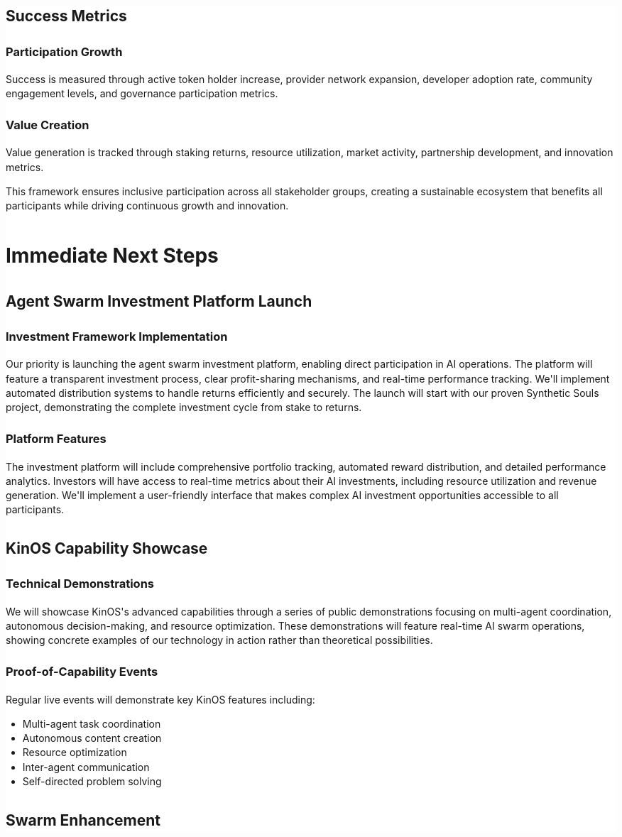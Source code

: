 ## Success Metrics

### Participation Growth
Success is measured through active token holder increase, provider network expansion, developer adoption rate, community engagement levels, and governance participation metrics.

### Value Creation
Value generation is tracked through staking returns, resource utilization, market activity, partnership development, and innovation metrics.

This framework ensures inclusive participation across all stakeholder groups, creating a sustainable ecosystem that benefits all participants while driving continuous growth and innovation.
 
# Immediate Next Steps

## Agent Swarm Investment Platform Launch

### Investment Framework Implementation
Our priority is launching the agent swarm investment platform, enabling direct participation in AI operations. The platform will feature a transparent investment process, clear profit-sharing mechanisms, and real-time performance tracking. We'll implement automated distribution systems to handle returns efficiently and securely. The launch will start with our proven Synthetic Souls project, demonstrating the complete investment cycle from stake to returns.

### Platform Features
The investment platform will include comprehensive portfolio tracking, automated reward distribution, and detailed performance analytics. Investors will have access to real-time metrics about their AI investments, including resource utilization and revenue generation. We'll implement a user-friendly interface that makes complex AI investment opportunities accessible to all participants.

## KinOS Capability Showcase

### Technical Demonstrations
We will showcase KinOS's advanced capabilities through a series of public demonstrations focusing on multi-agent coordination, autonomous decision-making, and resource optimization. These demonstrations will feature real-time AI swarm operations, showing concrete examples of our technology in action rather than theoretical possibilities.

### Proof-of-Capability Events
Regular live events will demonstrate key KinOS features including:
- Multi-agent task coordination
- Autonomous content creation
- Resource optimization
- Inter-agent communication
- Self-directed problem solving

## Swarm Enhancement
